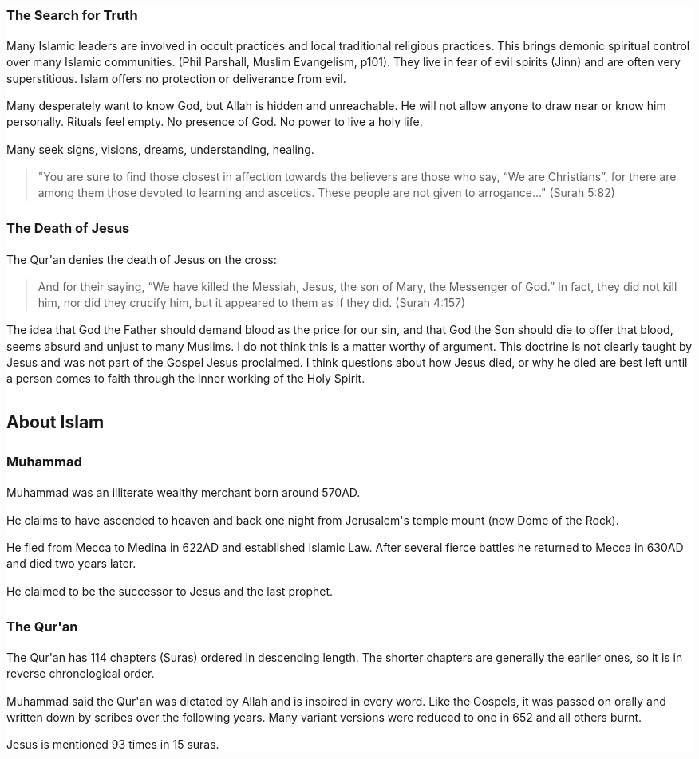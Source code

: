 ### The Search for Truth

Many Islamic leaders are involved in occult practices and local traditional religious practices. This brings demonic spiritual control over many Islamic communities. (Phil Parshall, Muslim Evangelism, p101). They live in fear of evil spirits (Jinn) and are often very superstitious. Islam offers no protection or deliverance from evil.

Many desperately want to know God, but Allah is hidden and unreachable. He will not allow anyone to draw near or know him personally. Rituals feel empty. No presence of God. No power to live a holy life.

Many seek signs, visions, dreams, understanding, healing.

>   "You are sure to find those closest in affection towards the believers are those who say, “We are Christians”, for there are among them those devoted to learning and ascetics. These people are not given to arrogance…" (Surah 5:82)

### The Death of Jesus

The Qur'an denies the death of Jesus on the cross:

>   And for their saying, “We have killed the Messiah, Jesus, the son of Mary, the Messenger of God.” In fact, they did not kill him, nor did they crucify him, but it appeared to them as if they did. (Surah 4:157)

The idea that God the Father should demand blood as the price for our sin, and that God the Son should die to offer that blood, seems absurd and unjust to many Muslims. I do not think this is a matter worthy of argument. This doctrine is not clearly taught by Jesus and was not part of the Gospel Jesus proclaimed. I think questions about how Jesus died, or why he died are best left until a person comes to faith through the inner working of the Holy Spirit.

## About Islam

### Muhammad

Muhammad was an illiterate wealthy merchant born around 570AD.

He claims to have ascended to heaven and back one night from Jerusalem's temple mount (now Dome of the Rock).

He fled from Mecca to Medina in 622AD and established Islamic Law. After several fierce battles he returned to Mecca in 630AD and died two years later.

He claimed to be the successor to Jesus and the last prophet.

### The Qur'an

The Qur'an has 114 chapters (Suras) ordered in descending length. The shorter chapters are generally the earlier ones, so it is in reverse chronological order.

Muhammad said the Qur'an was dictated by Allah and is inspired in every word. Like the Gospels, it was passed on orally and written down by scribes over the following years. Many variant versions were reduced to one in 652 and all others burnt.

Jesus is mentioned 93 times in 15 suras.
